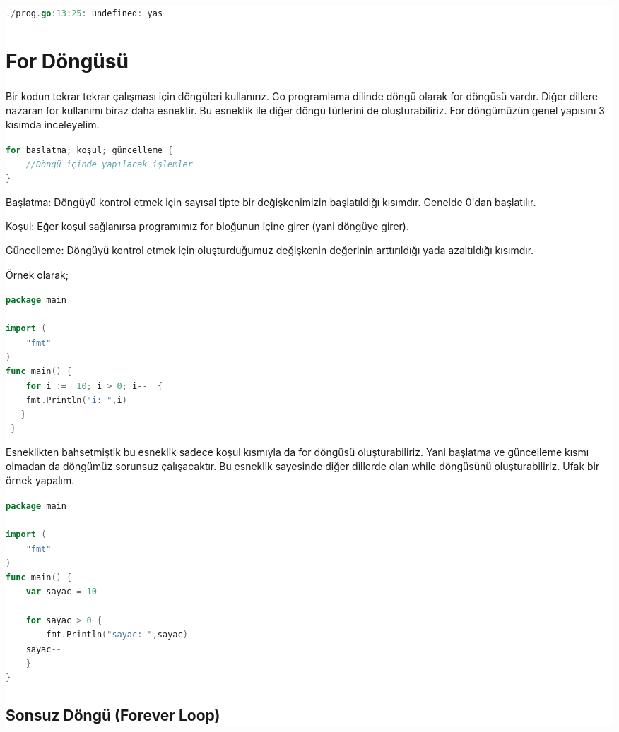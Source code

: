 ```go
./prog.go:13:25: undefined: yas
```

# For Döngüsü

Bir kodun tekrar tekrar çalışması için döngüleri kullanırız. Go programlama dilinde döngü olarak for döngüsü vardır. Diğer dillere nazaran for kullanımı biraz daha esnektir. Bu esneklik ile diğer döngü türlerini de oluşturabiliriz. For döngümüzün genel yapısını 3 kısımda inceleyelim.

```go
for baslatma; koşul; güncelleme {
    //Döngü içinde yapılacak işlemler	
}
```

Başlatma: Döngüyü kontrol etmek için sayısal tipte bir değişkenimizin başlatıldığı kısımdır. Genelde 0'dan başlatılır.

Koşul: Eğer koşul sağlanırsa programımız for bloğunun içine girer (yani döngüye girer).

Güncelleme: Döngüyü kontrol etmek için oluşturduğumuz değişkenin değerinin arttırıldığı yada azaltıldığı kısımdır.

Örnek olarak;	
```go
package main

import (
	"fmt"
)
func main() {
	for i :=  10; i > 0; i--  {
	fmt.Println("i: ",i)	
   }
 }

```

Esneklikten bahsetmiştik bu esneklik sadece koşul kısmıyla da for döngüsü oluşturabiliriz. Yani başlatma ve güncelleme kısmı olmadan da döngümüz sorunsuz çalışacaktır. Bu esneklik sayesinde diğer dillerde olan while döngüsünü oluşturabiliriz. Ufak bir örnek yapalım.
```go
package main

import (
	"fmt"
)
func main() {
	var sayac = 10

	for sayac > 0 {
    	fmt.Println("sayac: ",sayac)
	sayac--
    }
}
```
## Sonsuz Döngü (Forever Loop)
